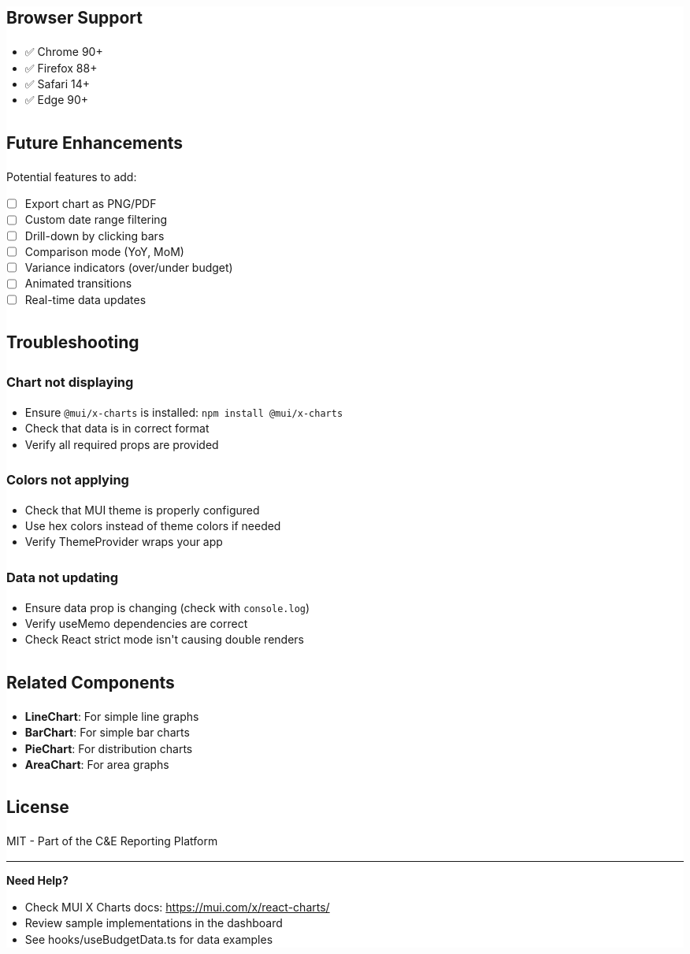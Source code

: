 ## Browser Support

- ✅ Chrome 90+
- ✅ Firefox 88+
- ✅ Safari 14+
- ✅ Edge 90+

## Future Enhancements

Potential features to add:
- [ ] Export chart as PNG/PDF
- [ ] Custom date range filtering
- [ ] Drill-down by clicking bars
- [ ] Comparison mode (YoY, MoM)
- [ ] Variance indicators (over/under budget)
- [ ] Animated transitions
- [ ] Real-time data updates

## Troubleshooting

### Chart not displaying
- Ensure `@mui/x-charts` is installed: `npm install @mui/x-charts`
- Check that data is in correct format
- Verify all required props are provided

### Colors not applying
- Check that MUI theme is properly configured
- Use hex colors instead of theme colors if needed
- Verify ThemeProvider wraps your app

### Data not updating
- Ensure data prop is changing (check with `console.log`)
- Verify useMemo dependencies are correct
- Check React strict mode isn't causing double renders

## Related Components

- **LineChart**: For simple line graphs
- **BarChart**: For simple bar charts
- **PieChart**: For distribution charts
- **AreaChart**: For area graphs

## License

MIT - Part of the C&E Reporting Platform

---

**Need Help?**
- Check MUI X Charts docs: https://mui.com/x/react-charts/
- Review sample implementations in the dashboard
- See hooks/useBudgetData.ts for data examples
